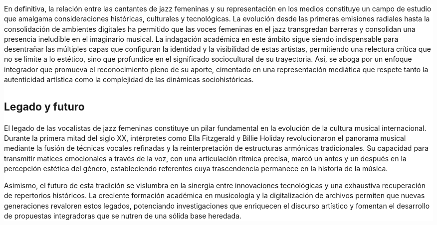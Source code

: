 En definitiva, la relación entre las cantantes de jazz femeninas y su representación en los medios
constituye un campo de estudio que amalgama consideraciones históricas, culturales y tecnológicas.
La evolución desde las primeras emisiones radiales hasta la consolidación de ambientes digitales ha
permitido que las voces femeninas en el jazz transgredan barreras y consolidan una presencia
ineludible en el imaginario musical. La indagación académica en este ámbito sigue siendo
indispensable para desentrañar las múltiples capas que configuran la identidad y la visibilidad de
estas artistas, permitiendo una relectura crítica que no se limite a lo estético, sino que
profundice en el significado sociocultural de su trayectoria. Así, se aboga por un enfoque
integrador que promueva el reconocimiento pleno de su aporte, cimentado en una representación
mediática que respete tanto la autenticidad artística como la complejidad de las dinámicas
sociohistóricas.

## Legado y futuro

El legado de las vocalistas de jazz femeninas constituye un pilar fundamental en la evolución de la
cultura musical internacional. Durante la primera mitad del siglo XX, intérpretes como Ella
Fitzgerald y Billie Holiday revolucionaron el panorama musical mediante la fusión de técnicas
vocales refinadas y la reinterpretación de estructuras armónicas tradicionales. Su capacidad para
transmitir matices emocionales a través de la voz, con una articulación rítmica precisa, marcó un
antes y un después en la percepción estética del género, estableciendo referentes cuya trascendencia
permanece en la historia de la música.

Asimismo, el futuro de esta tradición se vislumbra en la sinergia entre innovaciones tecnológicas y
una exhaustiva recuperación de repertorios históricos. La creciente formación académica en
musicología y la digitalización de archivos permiten que nuevas generaciones revaloren estos
legados, potenciando investigaciones que enriquecen el discurso artístico y fomentan el desarrollo
de propuestas integradoras que se nutren de una sólida base heredada.
